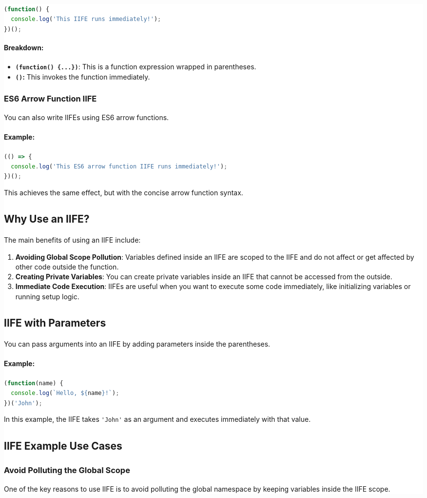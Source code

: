 ```javascript
(function() {
  console.log('This IIFE runs immediately!');
})();
```

#### Breakdown:
- **`(function() {...})`**: This is a function expression wrapped in parentheses.
- **`()`:** This invokes the function immediately.

### ES6 Arrow Function IIFE

You can also write IIFEs using ES6 arrow functions.

#### Example:

```javascript
(() => {
  console.log('This ES6 arrow function IIFE runs immediately!');
})();
```

This achieves the same effect, but with the concise arrow function syntax.

## Why Use an IIFE?

The main benefits of using an IIFE include:
1. **Avoiding Global Scope Pollution**: Variables defined inside an IIFE are scoped to the IIFE and do not affect or get affected by other code outside the function.
2. **Creating Private Variables**: You can create private variables inside an IIFE that cannot be accessed from the outside.
3. **Immediate Code Execution**: IIFEs are useful when you want to execute some code immediately, like initializing variables or running setup logic.

## IIFE with Parameters

You can pass arguments into an IIFE by adding parameters inside the parentheses.

#### Example:

```javascript
(function(name) {
  console.log(`Hello, ${name}!`);
})('John');
```

In this example, the IIFE takes `'John'` as an argument and executes immediately with that value.

## IIFE Example Use Cases

### Avoid Polluting the Global Scope

One of the key reasons to use IIFE is to avoid polluting the global namespace by keeping variables inside the IIFE scope.
